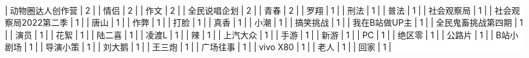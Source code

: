 | 动物圈达人创作营 | 2 |
| 情侣 | 2 |
| 作文 | 2 |
| 全民说唱企划 | 2 |
| 青春 | 2 |
| 罗翔 | 1 |
| 刑法 | 1 |
| 普法 | 1 |
| 社会观察局 | 1 |
| 社会观察局2022第二季 | 1 |
| 唐山 | 1 |
| 作弊 | 1 |
| 打脸 | 1 |
| 真香 | 1 |
| 小潮 | 1 |
| 搞笑挑战 | 1 |
| 我在B站做UP主 | 1 |
| 全民鬼畜挑战第四期 | 1 |
| 演员 | 1 |
| 花絮 | 1 |
| 陆二喜 | 1 |
| 凌渡L | 1 |
| 辣 | 1 |
| 上汽大众 | 1 |
| 手游 | 1 |
| 新游 | 1 |
| PC | 1 |
| 绝区零 | 1 |
| 公路片 | 1 |
| B站小剧场 | 1 |
| 导演小策 | 1 |
| 刘大鹅 | 1 |
| 王三炮 | 1 |
| 广场往事 | 1 |
| vivo X80 | 1 |
| 老人 | 1 |
| 回家 | 1 |